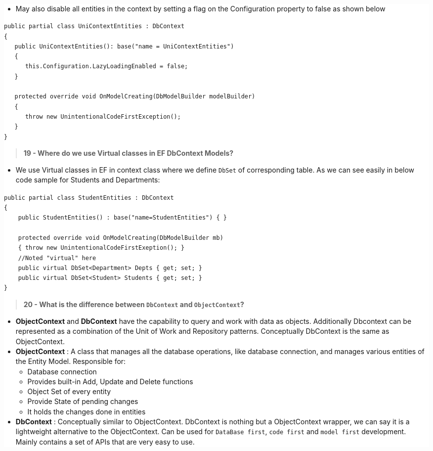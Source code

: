 - May also disable all entities in the context by setting a flag on the Configuration property to false as shown below

~~~
public partial class UniContextEntities : DbContext 
{ 
   public UniContextEntities(): base("name = UniContextEntities") 
   {
      this.Configuration.LazyLoadingEnabled = false;
   }
	
   protected override void OnModelCreating(DbModelBuilder modelBuilder) 
   { 
      throw new UnintentionalCodeFirstException(); 
   } 
}
~~~



> **19 - Where do we use Virtual classes in EF DbContext Models?**

- We use Virtual classes in EF in context class where we define `DbSet` of corresponding table. As we can see easily in below code sample for Students and Departments: 

~~~
public partial class StudentEntities : DbContext
{
	public StudentEntities() : base("name=StudentEntities") { }
	
	protected override void OnModelCreating(DbModelBuilder mb)
	{ throw new UnintentionalCodeFirstExeption(); }
	//Noted "virtual" here
	public virtual DbSet<Department> Depts { get; set; }
	public virtual DbSet<Student> Students { get; set; }
}
~~~



> **20 - What is the difference between `DbContext` and `ObjectContext`?**

- **ObjectContext** and **DbContext** have the capability to query and work with data as objects. Additionally Dbcontext can be represented as a combination of the Unit of Work and Repository patterns. Conceptually DbContext is the same as ObjectContext.
- **ObjectContext** : A class that manages all the database operations, like database connection, and manages various entities of the Entity Model. Responsible for:
  - Database connection
  - Provides built-in Add, Update and Delete functions
  - Object Set of every entity
  - Provide State of pending changes
  - It holds the changes done in entities
- **DbContext** : Conceptually similar to ObjectContext. DbContext is nothing but a ObjectContext wrapper, we can say it is a lightweight alternative to the ObjectContext. Can be used for `DataBase first`, `code first` and `model first` development. Mainly contains a set of APIs that are very easy to use.
